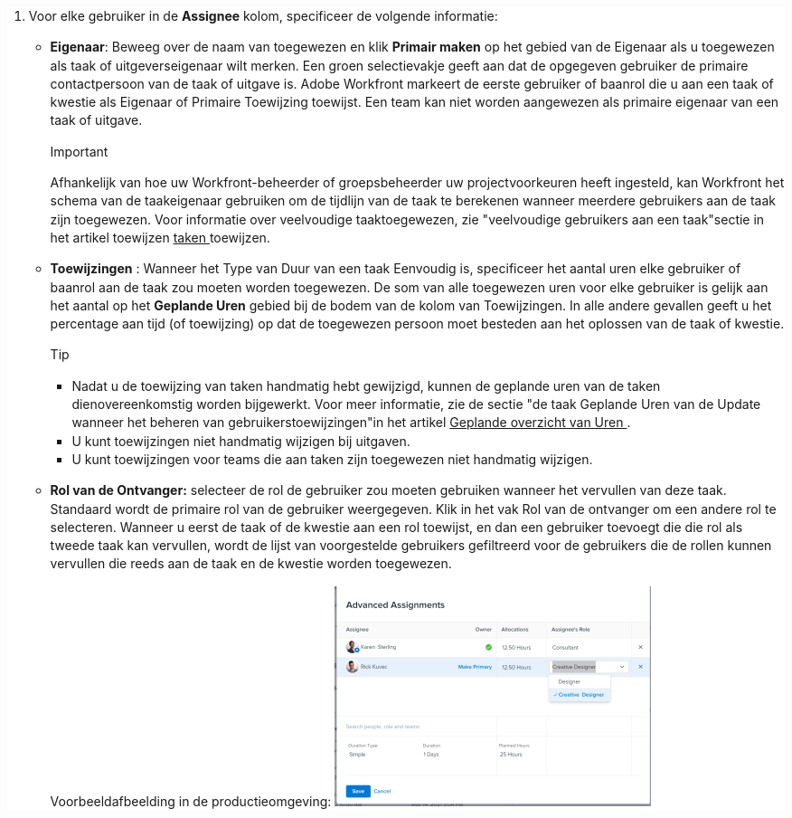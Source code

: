    >

   

1. Voor elke gebruiker in de **Assignee** kolom, specificeer de volgende informatie:


   * **Eigenaar**: Beweeg over de naam van toegewezen en klik **Primair maken** op het gebied van de Eigenaar als u toegewezen als taak of uitgeverseigenaar wilt merken. Een groen selectievakje geeft aan dat de opgegeven gebruiker de primaire contactpersoon van de taak of uitgave is. Adobe Workfront markeert de eerste gebruiker of baanrol die u aan een taak of kwestie als Eigenaar of Primaire Toewijzing toewijst. Een team kan niet worden aangewezen als primaire eigenaar van een taak of uitgave.

     >[!IMPORTANT]
     >
     >Afhankelijk van hoe uw Workfront-beheerder of groepsbeheerder uw projectvoorkeuren heeft ingesteld, kan Workfront het schema van de taakeigenaar gebruiken om de tijdlijn van de taak te berekenen wanneer meerdere gebruikers aan de taak zijn toegewezen. Voor informatie over veelvoudige taaktoegewezen, zie &quot;veelvoudige gebruikers aan een taak&quot;sectie in het artikel toewijzen [ taken ](../../../manage-work/tasks/assign-tasks/assign-tasks.md) toewijzen.

   * **Toewijzingen** : Wanneer het Type van Duur van een taak Eenvoudig is, specificeer het aantal uren elke gebruiker of baanrol aan de taak zou moeten worden toegewezen. De som van alle toegewezen uren voor elke gebruiker is gelijk aan het aantal op het **Geplande Uren** gebied bij de bodem van de kolom van Toewijzingen. In alle andere gevallen geeft u het percentage aan tijd (of toewijzing) op dat de toegewezen persoon moet besteden aan het oplossen van de taak of kwestie.

     <!--   
     <p data-mc-conditions="QuicksilverOrClassic.Draft mode">(NOTE: make sure this is right in the new UI for both classic and QS???)</p>   
     -->

     >[!TIP]
     >
     >
     >   
     >   
     >   * Nadat u de toewijzing van taken handmatig hebt gewijzigd, kunnen de geplande uren van de taken dienovereenkomstig worden bijgewerkt. Voor meer informatie, zie de sectie &quot;de taak Geplande Uren van de Update wanneer het beheren van gebruikerstoewijzingen&quot;in het artikel [ Geplande overzicht van Uren ](../../../manage-work/tasks/task-information/planned-hours.md).
     >   * U kunt toewijzingen niet handmatig wijzigen bij uitgaven.
     >   * U kunt toewijzingen voor teams die aan taken zijn toegewezen niet handmatig wijzigen.
     >   
     >

   * **Rol van de Ontvanger:** selecteer de rol de gebruiker zou moeten gebruiken wanneer het vervullen van deze taak.  Standaard wordt de primaire rol van de gebruiker weergegeven. Klik in het vak Rol van de ontvanger om een andere rol te selecteren.  Wanneer u eerst de taak of de kwestie aan een rol toewijst, en dan een gebruiker toevoegt die die rol als tweede taak kan vervullen, wordt de lijst van voorgestelde gebruikers gefiltreerd voor de gebruikers die de rollen kunnen vervullen die reeds aan de taak en de kwestie worden toegewezen.

     Voorbeeldafbeelding in de productieomgeving:
     ![](assets/advanced-assignments-box-select-a-role-350x243.png)
